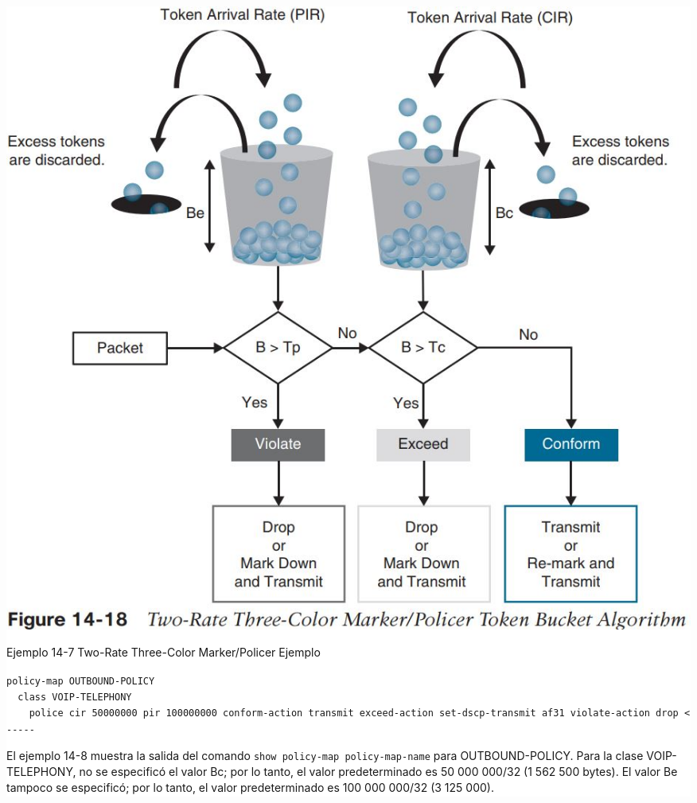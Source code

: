 ![Image Alt](https://github.com/Nigelpa74/CCNP-Brief/blob/19363d62034621da2c8df72e21a56d48ac7e08bc/14.%20QOS/IMG/QOS%20POL/QOS%20POL%208.JPG)

Ejemplo 14-7 Two-Rate Three-Color Marker/Policer Ejemplo
````
policy-map OUTBOUND-POLICY
  class VOIP-TELEPHONY
    police cir 50000000 pir 100000000 conform-action transmit exceed-action set-dscp-transmit af31 violate-action drop <-----
````
El ejemplo 14-8 muestra la salida del comando `show policy-map policy-map-name` para OUTBOUND-POLICY. Para la clase VOIP-TELEPHONY, no se especificó el valor Bc; por lo tanto, el valor predeterminado es 50 000 000/32 (1 562 500 bytes). El valor Be tampoco se especificó; por lo tanto, el valor predeterminado es 100 000 000/32 (3 125 000).
